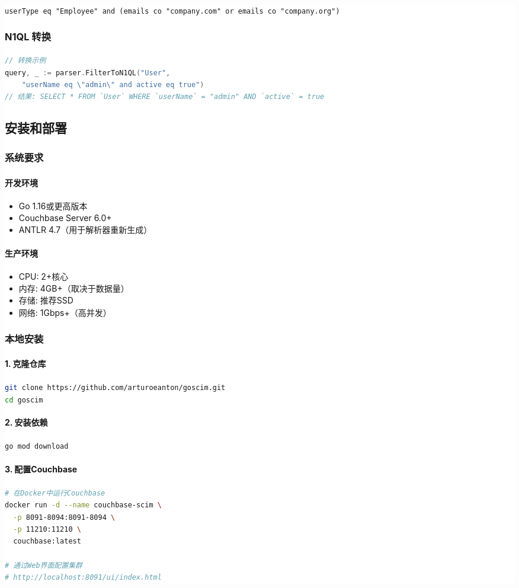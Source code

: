 ```
userType eq "Employee" and (emails co "company.com" or emails co "company.org")
```

### N1QL 转换
```go
// 转换示例
query, _ := parser.FilterToN1QL("User", 
    "userName eq \"admin\" and active eq true")
// 结果: SELECT * FROM `User` WHERE `userName` = "admin" AND `active` = true
```

## 安装和部署

### 系统要求

#### 开发环境
- Go 1.16或更高版本
- Couchbase Server 6.0+
- ANTLR 4.7（用于解析器重新生成）

#### 生产环境
- CPU: 2+核心
- 内存: 4GB+（取决于数据量）
- 存储: 推荐SSD
- 网络: 1Gbps+（高并发）

### 本地安装

#### 1. 克隆仓库
```bash
git clone https://github.com/arturoeanton/goscim.git
cd goscim
```

#### 2. 安装依赖
```bash
go mod download
```

#### 3. 配置Couchbase
```bash
# 在Docker中运行Couchbase
docker run -d --name couchbase-scim \
  -p 8091-8094:8091-8094 \
  -p 11210:11210 \
  couchbase:latest

# 通过Web界面配置集群
# http://localhost:8091/ui/index.html
```

